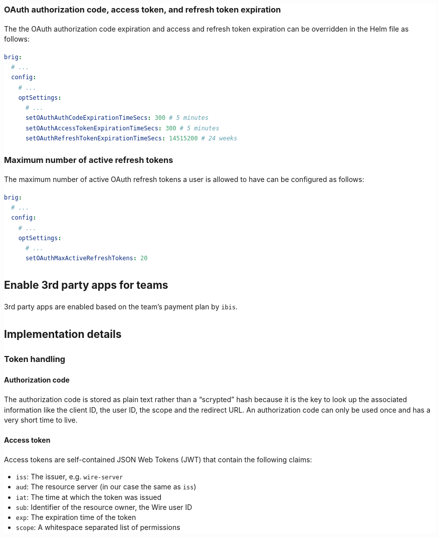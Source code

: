 ### OAuth authorization code, access token, and refresh token expiration

The the OAuth authorization code expiration and access and refresh token expiration can be overridden in the Helm file as follows:

```yaml
brig:
  # ...
  config:
    # ...
    optSettings:
      # ...
      setOAuthAuthCodeExpirationTimeSecs: 300 # 5 minutes
      setOAuthAccessTokenExpirationTimeSecs: 300 # 5 minutes
      setOAuthRefreshTokenExpirationTimeSecs: 14515200 # 24 weeks
```

### Maximum number of active refresh tokens

The maximum number of active OAuth refresh tokens a user is allowed to have can be configured as follows:

```yaml
brig:
  # ...
  config:
    # ...
    optSettings:
      # ...
      setOAuthMaxActiveRefreshTokens: 20
```

## Enable 3rd party apps for teams

3rd party apps are enabled based on the team’s payment plan by `ibis`.

## Implementation details

### Token handling

#### Authorization code

The authorization code is stored as plain text rather than a “scrypted” hash because it is the key to look up the associated information like the client ID, the user ID, the scope and the redirect URL. An authorization code can only be used once and has a very short time to live.

#### Access token

Access tokens are self-contained JSON Web Tokens (JWT) that contain the following claims:

- `iss`: The issuer, e.g. `wire-server`
- `aud`: The resource server (in our case the same as `iss`)
- `iat`: The time at which the token was issued
- `sub`: Identifier of the resource owner, the Wire user ID
- `exp`: The expiration time of the token
- `scope`: A whitespace separated list of permissions
